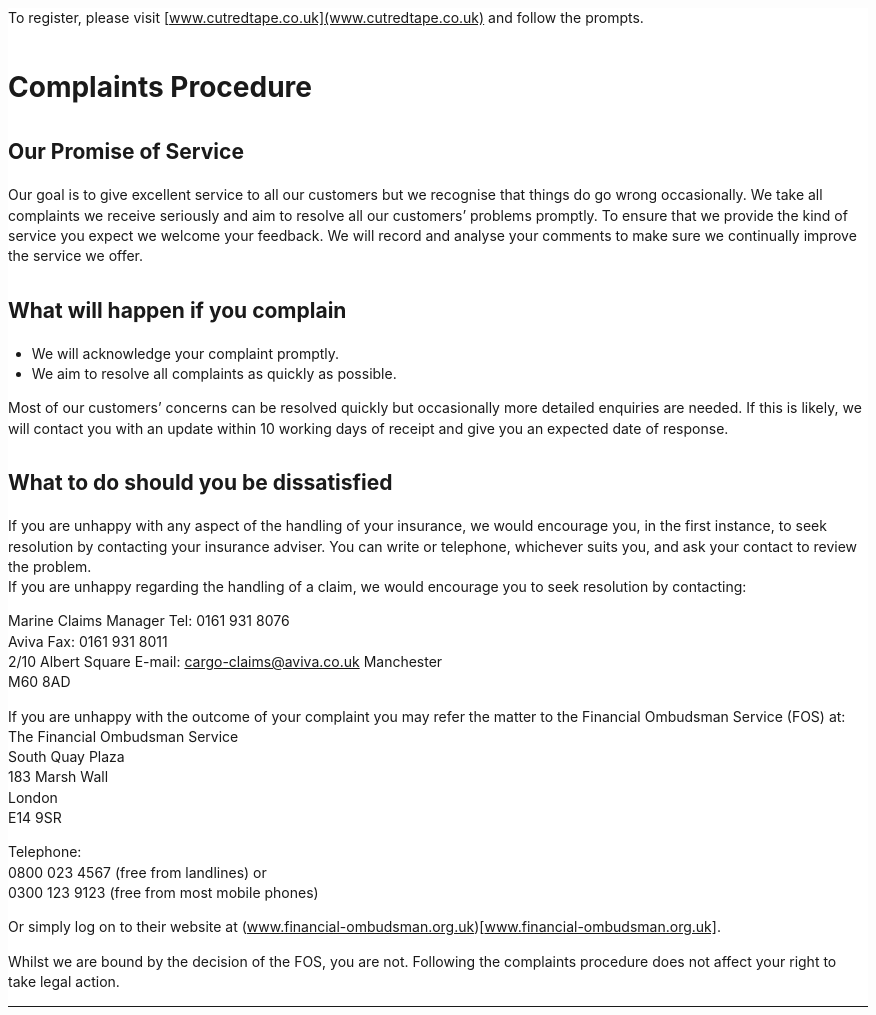 To register, please visit [www.cutredtape.co.uk](www.cutredtape.co.uk) and follow the prompts.

# Complaints Procedure

## Our Promise of Service

Our goal is to give excellent service to all our customers but we recognise that things do go wrong occasionally. We take all complaints we receive seriously and aim to resolve all our customers’ problems promptly. To ensure that we provide the kind of service you expect we welcome your feedback. We will record and analyse your comments to make sure we continually improve the service we offer.

## What will happen if you complain

- We will acknowledge your complaint promptly.  
- We aim to resolve all complaints as quickly as possible.

Most of our customers’ concerns can be resolved quickly but occasionally more detailed enquiries are needed. If this is likely, we will contact you with an update within 10 working days of receipt and give you an expected date of response.

## What to do should you be dissatisfied

If you are unhappy with any aspect of the handling of your insurance, we would encourage you, in the first instance, to seek resolution by contacting your insurance adviser. You can write or telephone, whichever suits you, and ask your contact to review the problem.  
If you are unhappy regarding the handling of a claim, we would encourage you to seek resolution by contacting:

Marine Claims Manager   Tel:    0161 931 8076  
Aviva   Fax:    0161 931 8011  
2/10 Albert Square  E-mail: [cargo-claims@aviva.co.uk](mailto:cargo-claims@aviva.co.uk)
Manchester  
M60 8AD

If you are unhappy with the outcome of your complaint you may refer the matter to the Financial Ombudsman Service (FOS) at:  
The Financial Ombudsman Service  
South Quay Plaza  
183 Marsh Wall  
London  
E14 9SR 

Telephone:  
0800 023 4567 (free from landlines) or  
0300 123 9123 (free from most mobile phones)  

Or simply log on to their website at (www.financial-ombudsman.org.uk)[www.financial-ombudsman.org.uk].  

Whilst we are bound by the decision of the FOS, you are not. Following the complaints procedure does not affect your right to take legal action.

---